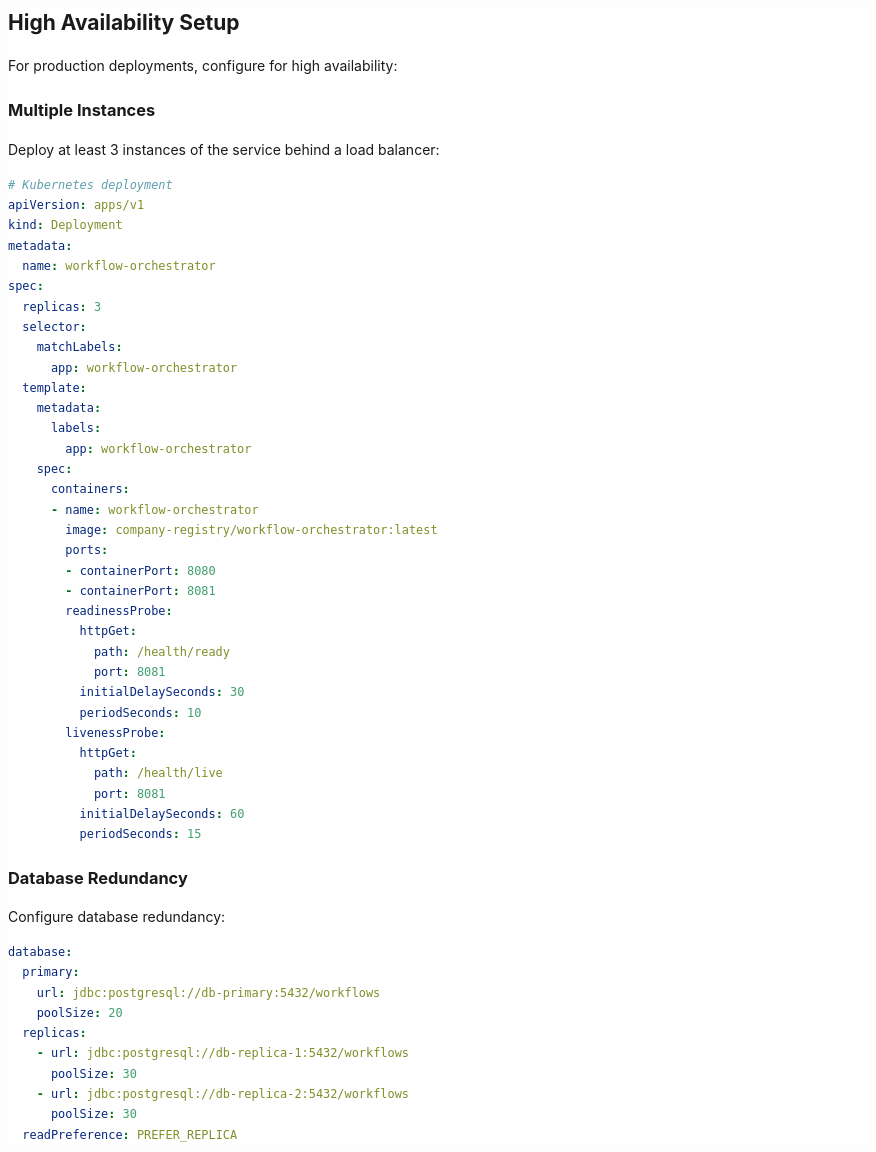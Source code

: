 ## High Availability Setup

For production deployments, configure for high availability:

### Multiple Instances

Deploy at least 3 instances of the service behind a load balancer:

```yaml
# Kubernetes deployment
apiVersion: apps/v1
kind: Deployment
metadata:
  name: workflow-orchestrator
spec:
  replicas: 3
  selector:
    matchLabels:
      app: workflow-orchestrator
  template:
    metadata:
      labels:
        app: workflow-orchestrator
    spec:
      containers:
      - name: workflow-orchestrator
        image: company-registry/workflow-orchestrator:latest
        ports:
        - containerPort: 8080
        - containerPort: 8081
        readinessProbe:
          httpGet:
            path: /health/ready
            port: 8081
          initialDelaySeconds: 30
          periodSeconds: 10
        livenessProbe:
          httpGet:
            path: /health/live
            port: 8081
          initialDelaySeconds: 60
          periodSeconds: 15
```

### Database Redundancy

Configure database redundancy:

```yaml
database:
  primary:
    url: jdbc:postgresql://db-primary:5432/workflows
    poolSize: 20
  replicas:
    - url: jdbc:postgresql://db-replica-1:5432/workflows
      poolSize: 30
    - url: jdbc:postgresql://db-replica-2:5432/workflows
      poolSize: 30
  readPreference: PREFER_REPLICA
```
